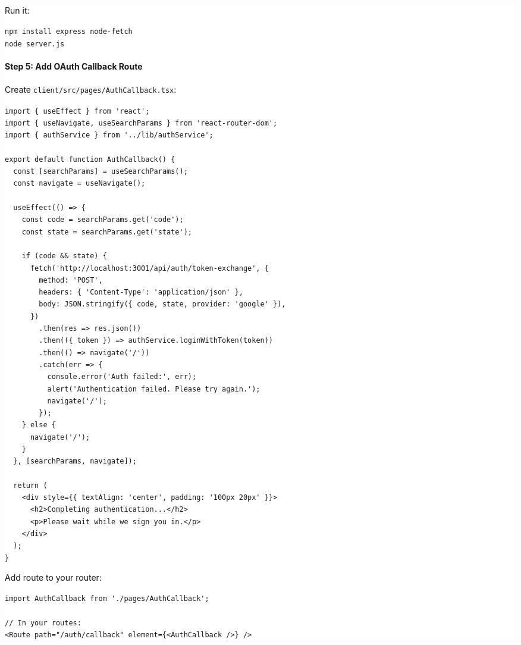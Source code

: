 Run it:
```bash
npm install express node-fetch
node server.js
```

#### Step 5: Add OAuth Callback Route

Create `client/src/pages/AuthCallback.tsx`:

```tsx
import { useEffect } from 'react';
import { useNavigate, useSearchParams } from 'react-router-dom';
import { authService } from '../lib/authService';

export default function AuthCallback() {
  const [searchParams] = useSearchParams();
  const navigate = useNavigate();
  
  useEffect(() => {
    const code = searchParams.get('code');
    const state = searchParams.get('state');
    
    if (code && state) {
      fetch('http://localhost:3001/api/auth/token-exchange', {
        method: 'POST',
        headers: { 'Content-Type': 'application/json' },
        body: JSON.stringify({ code, state, provider: 'google' }),
      })
        .then(res => res.json())
        .then(({ token }) => authService.loginWithToken(token))
        .then(() => navigate('/'))
        .catch(err => {
          console.error('Auth failed:', err);
          alert('Authentication failed. Please try again.');
          navigate('/');
        });
    } else {
      navigate('/');
    }
  }, [searchParams, navigate]);
  
  return (
    <div style={{ textAlign: 'center', padding: '100px 20px' }}>
      <h2>Completing authentication...</h2>
      <p>Please wait while we sign you in.</p>
    </div>
  );
}
```

Add route to your router:
```tsx
import AuthCallback from './pages/AuthCallback';

// In your routes:
<Route path="/auth/callback" element={<AuthCallback />} />
```
